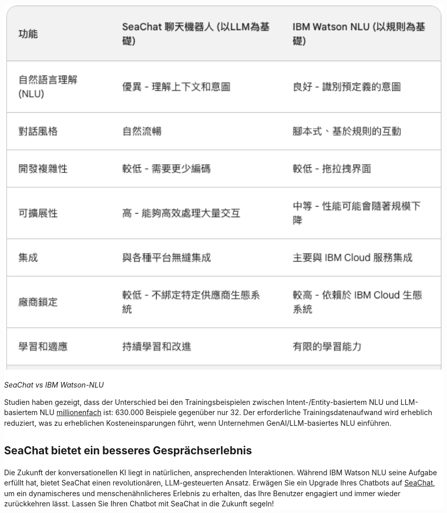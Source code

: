 <img height="100%" width="100%" src="/images/blog/82-zh-SeaChat-vs-IBM-Watson-NLU/82-zh-SeaChat-vs-IBM-Watson-NLU.png"  alt="SeaChat vs IBM Watson-NLU">

*SeaChat vs IBM Watson-NLU*
</center>

Studien haben gezeigt, dass der Unterschied bei den Trainingsbeispielen zwischen Intent-/Entity-basiertem NLU und LLM-basiertem NLU [millionenfach](https://seasalt.ai/blog/73-intent-entity-based-nlu-vs-genai-llm-based-nlu/?utm_source=blog) ist: 630.000 Beispiele gegenüber nur 32. Der erforderliche Trainingsdatenaufwand wird erheblich reduziert, was zu erheblichen Kosteneinsparungen führt, wenn Unternehmen GenAI/LLM-basiertes NLU einführen.


## SeaChat bietet ein besseres Gesprächserlebnis
Die Zukunft der konversationellen KI liegt in natürlichen, ansprechenden Interaktionen. Während IBM Watson NLU seine Aufgabe erfüllt hat, bietet SeaChat einen revolutionären, LLM-gesteuerten Ansatz. Erwägen Sie ein Upgrade Ihres Chatbots auf [SeaChat](https://chat.seasalt.ai/?utm_source=blog), um ein dynamischeres und menschenähnlicheres Erlebnis zu erhalten, das Ihre Benutzer engagiert und immer wieder zurückkehren lässt. Lassen Sie Ihren Chatbot mit SeaChat in die Zukunft segeln!
